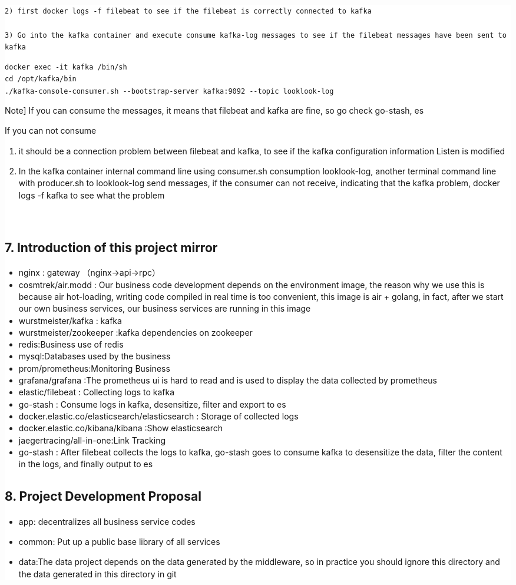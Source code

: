     2) first docker logs -f filebeat to see if the filebeat is correctly connected to kafka

    3) Go into the kafka container and execute consume kafka-log messages to see if the filebeat messages have been sent to kafka

  ```shell
  docker exec -it kafka /bin/sh
  cd /opt/kafka/bin
  ./kafka-console-consumer.sh --bootstrap-server kafka:9092 --topic looklook-log
  ```

  Note] If you can consume the messages, it means that filebeat and kafka are fine, so go check go-stash, es

  If you can not consume

  1) it should be a connection problem between filebeat and kafka, to see if the kafka configuration information Listen is modified

  2) In the kafka container internal command line using consumer.sh consumption looklook-log, another terminal command line with producer.sh to looklook-log send messages, if the consumer can not receive, indicating that the kafka problem, docker logs -f kafka to see what the problem

​

## 7. Introduction of this project mirror

- nginx : gateway （nginx->api->rpc）
- cosmtrek/air.modd : Our business code development depends on the environment image, the reason why we use this is because air hot-loading, writing code compiled in real time is too convenient, this image is air + golang, in fact, after we start our own business services, our business services are running in this image
- wurstmeister/kafka : kafka
- wurstmeister/zookeeper :kafka dependencies on zookeeper
- redis:Business use of redis
- mysql:Databases used by the business
- prom/prometheus:Monitoring Business
- grafana/grafana :The prometheus ui is hard to read and is used to display the data collected by prometheus
- elastic/filebeat : Collecting logs to kafka
- go-stash : Consume logs in kafka, desensitize, filter and export to es
- docker.elastic.co/elasticsearch/elasticsearch : Storage of collected logs
- docker.elastic.co/kibana/kibana :Show elasticsearch
- jaegertracing/all-in-one:Link Tracking
- go-stash : After filebeat collects the logs to kafka, go-stash goes to consume kafka to desensitize the data, filter the content in the logs, and finally output to es

## 8. Project Development Proposal

- app: decentralizes all business service codes

- common: Put up a public base library of all services

- data:The data project depends on the data generated by the middleware, so in practice you should ignore this directory and the data generated in this directory in git
